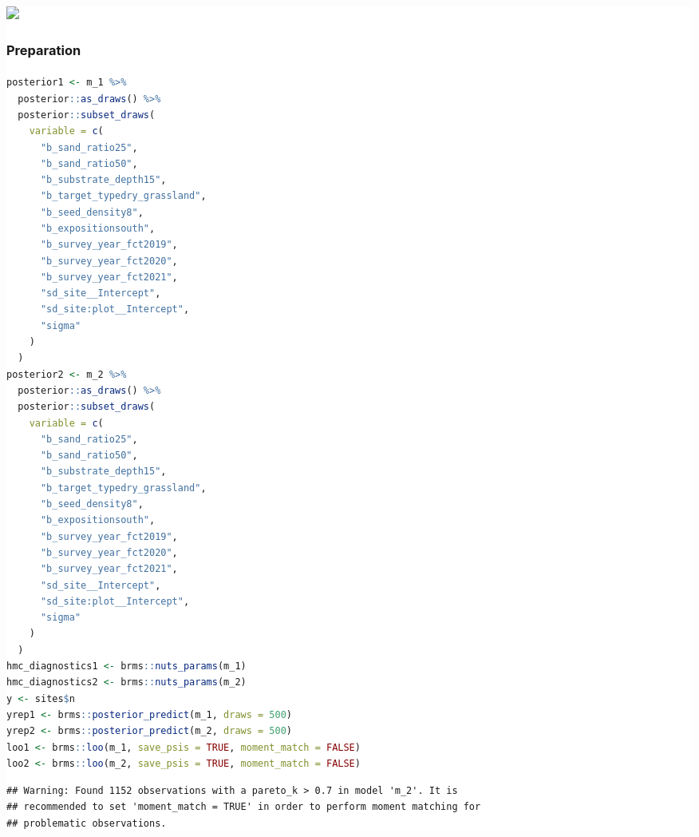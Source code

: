 ![](model_persistence_check_files/figure-gfm/dharma-2.png)

### Preparation

``` r
posterior1 <- m_1 %>%
  posterior::as_draws() %>%
  posterior::subset_draws(
    variable = c(
      "b_sand_ratio25",
      "b_sand_ratio50",
      "b_substrate_depth15",
      "b_target_typedry_grassland",
      "b_seed_density8",
      "b_expositionsouth",
      "b_survey_year_fct2019",
      "b_survey_year_fct2020",
      "b_survey_year_fct2021",
      "sd_site__Intercept",
      "sd_site:plot__Intercept",
      "sigma"
    )
  )
posterior2 <- m_2 %>%
  posterior::as_draws() %>%
  posterior::subset_draws(
    variable = c(
      "b_sand_ratio25",
      "b_sand_ratio50",
      "b_substrate_depth15",
      "b_target_typedry_grassland",
      "b_seed_density8",
      "b_expositionsouth",
      "b_survey_year_fct2019",
      "b_survey_year_fct2020",
      "b_survey_year_fct2021",
      "sd_site__Intercept",
      "sd_site:plot__Intercept",
      "sigma"
    )
  )
hmc_diagnostics1 <- brms::nuts_params(m_1)
hmc_diagnostics2 <- brms::nuts_params(m_2)
y <- sites$n
yrep1 <- brms::posterior_predict(m_1, draws = 500)
yrep2 <- brms::posterior_predict(m_2, draws = 500)
loo1 <- brms::loo(m_1, save_psis = TRUE, moment_match = FALSE)
loo2 <- brms::loo(m_2, save_psis = TRUE, moment_match = FALSE)
```

    ## Warning: Found 1152 observations with a pareto_k > 0.7 in model 'm_2'. It is
    ## recommended to set 'moment_match = TRUE' in order to perform moment matching for
    ## problematic observations.
